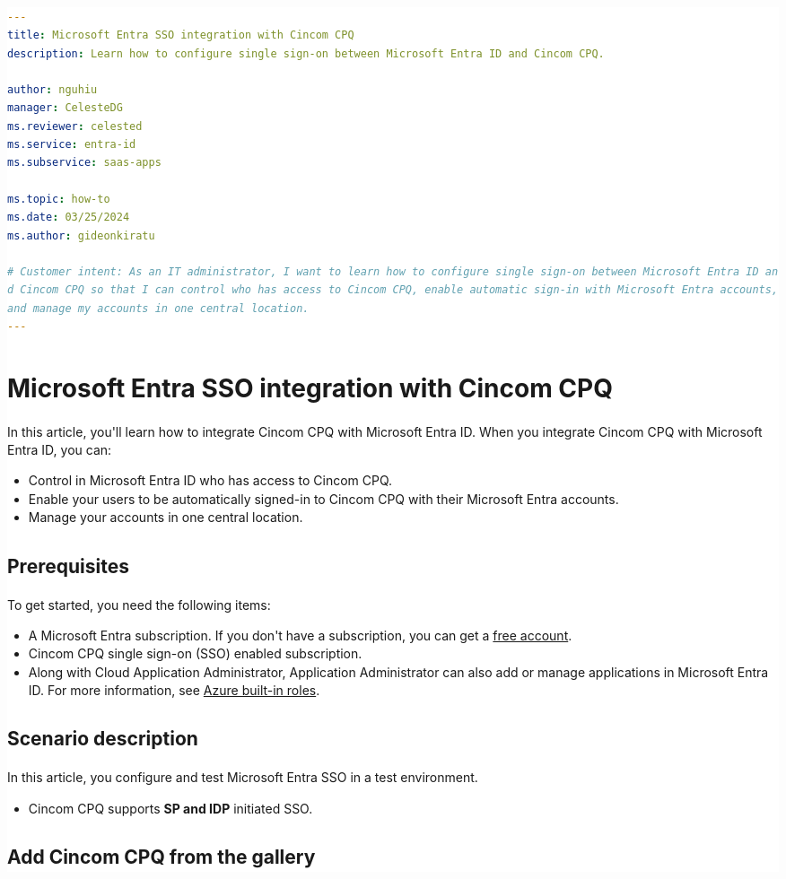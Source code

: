 ```yaml
---
title: Microsoft Entra SSO integration with Cincom CPQ
description: Learn how to configure single sign-on between Microsoft Entra ID and Cincom CPQ.

author: nguhiu
manager: CelesteDG
ms.reviewer: celested
ms.service: entra-id
ms.subservice: saas-apps

ms.topic: how-to
ms.date: 03/25/2024
ms.author: gideonkiratu

# Customer intent: As an IT administrator, I want to learn how to configure single sign-on between Microsoft Entra ID and Cincom CPQ so that I can control who has access to Cincom CPQ, enable automatic sign-in with Microsoft Entra accounts, and manage my accounts in one central location.
---
```


# Microsoft Entra SSO integration with Cincom CPQ

In this article,  you'll learn how to integrate Cincom CPQ with Microsoft Entra ID. When you integrate Cincom CPQ with Microsoft Entra ID, you can:

* Control in Microsoft Entra ID who has access to Cincom CPQ.
* Enable your users to be automatically signed-in to Cincom CPQ with their Microsoft Entra accounts.
* Manage your accounts in one central location.

## Prerequisites

To get started, you need the following items:

* A Microsoft Entra subscription. If you don't have a subscription, you can get a [free account](https://azure.microsoft.com/free/).
* Cincom CPQ single sign-on (SSO) enabled subscription.
* Along with Cloud Application Administrator, Application Administrator can also add or manage applications in Microsoft Entra ID.
For more information, see [Azure built-in roles](~/identity/role-based-access-control/permissions-reference.md).

## Scenario description

In this article,  you configure and test Microsoft Entra SSO in a test environment.

* Cincom CPQ supports **SP and IDP** initiated SSO.

## Add Cincom CPQ from the gallery
